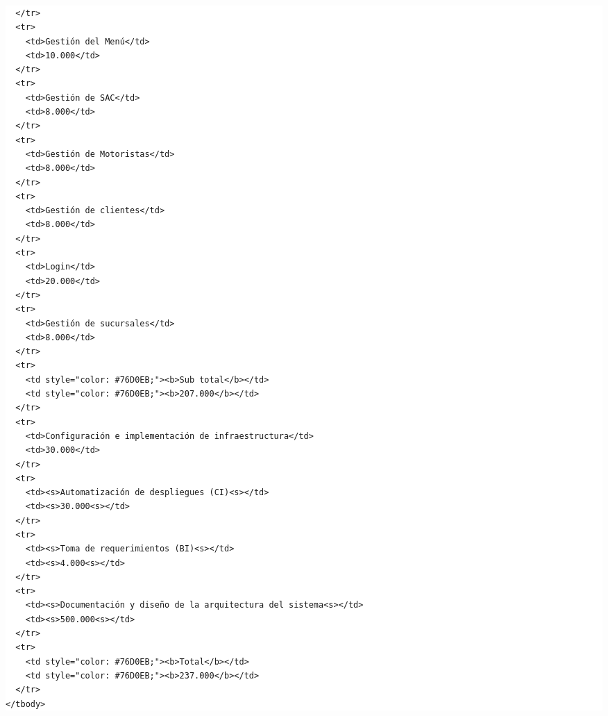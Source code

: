       </tr>
      <tr>
        <td>Gestión del Menú</td>
        <td>10.000</td>
      </tr>
      <tr>
        <td>Gestión de SAC</td>
        <td>8.000</td>
      </tr>
      <tr>
        <td>Gestión de Motoristas</td>
        <td>8.000</td>
      </tr>
      <tr>
        <td>Gestión de clientes</td>
        <td>8.000</td>
      </tr>
      <tr>
        <td>Login</td>
        <td>20.000</td>
      </tr>
      <tr>
        <td>Gestión de sucursales</td>
        <td>8.000</td>
      </tr>
      <tr>
        <td style="color: #76D0EB;"><b>Sub total</b></td>
        <td style="color: #76D0EB;"><b>207.000</b></td>
      </tr>
      <tr>
        <td>Configuración e implementación de infraestructura</td>
        <td>30.000</td>
      </tr>
      <tr>
        <td><s>Automatización de despliegues (CI)<s></td>
        <td><s>30.000<s></td>
      </tr>
      <tr>
        <td><s>Toma de requerimientos (BI)<s></td>
        <td><s>4.000<s></td>
      </tr>
      <tr>
        <td><s>Documentación y diseño de la arquitectura del sistema<s></td>
        <td><s>500.000<s></td>
      </tr>
      <tr>
        <td style="color: #76D0EB;"><b>Total</b></td>
        <td style="color: #76D0EB;"><b>237.000</b></td>
      </tr>
    </tbody>
  </table>
</section>
